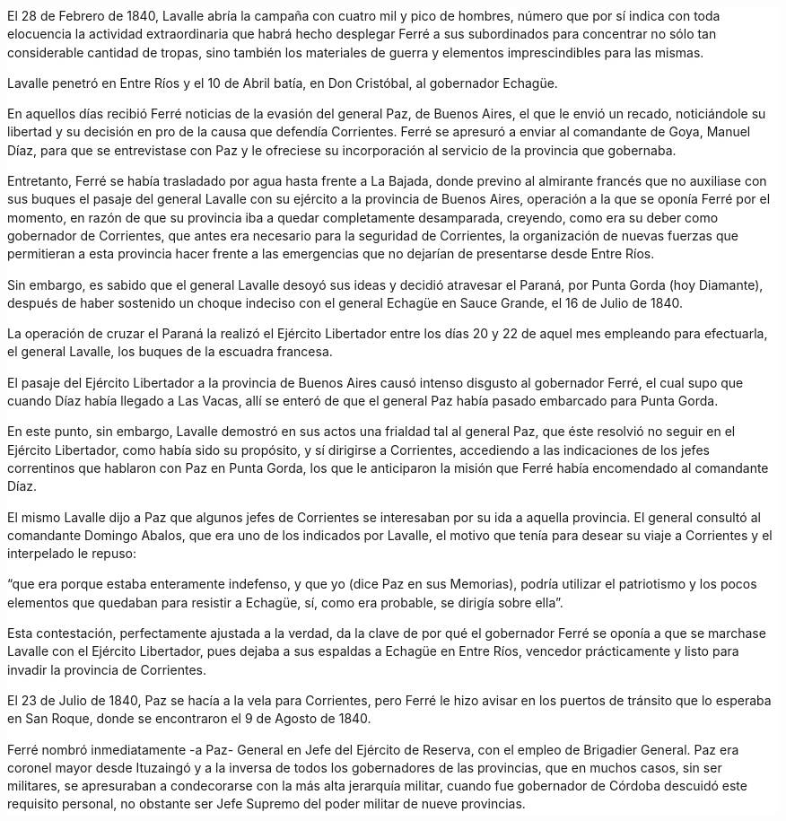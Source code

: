 El 28 de Febrero de 1840, Lavalle abría la campaña con cuatro mil y pico de hombres, número que por sí indica con toda elocuencia la actividad extraordinaria que habrá hecho desplegar Ferré a sus subordinados para concentrar no sólo tan considerable cantidad de tropas, sino también los materiales de guerra y elementos imprescindibles para las mismas.

Lavalle penetró en Entre Ríos y el 10 de Abril batía, en Don Cristóbal, al gobernador Echagüe.

En aquellos días recibió Ferré noticias de la evasión del general Paz, de Buenos Aires, el que le envió un recado, noticiándole su libertad y su decisión en pro de la causa que defendía Corrientes. Ferré se apresuró a enviar al comandante de Goya, Manuel Díaz, para que se entrevistase con Paz y le ofreciese su incorporación al servicio de la provincia que gobernaba.

Entretanto, Ferré se había trasladado por agua hasta frente a La Bajada, donde previno al almirante francés que no auxiliase con sus buques el pasaje del general Lavalle con su ejército a la provincia de Buenos Aires, operación a la que se oponía Ferré por el momento, en razón de que su provincia iba a quedar completamente desamparada, creyendo, como era su deber como gobernador de Corrientes, que antes era necesario para la seguridad de Corrientes, la organización de nuevas fuerzas que permitieran a esta provincia hacer frente a las emergencias que no dejarían de presentarse desde Entre Ríos.

Sin embargo, es sabido que el general Lavalle desoyó sus ideas y decidió atravesar el Paraná, por Punta Gorda (hoy Diamante), después de haber sostenido un choque indeciso con el general Echagüe en Sauce Grande, el 16 de Julio de 1840.

La operación de cruzar el Paraná la realizó el Ejército Libertador entre los días 20 y 22 de aquel mes empleando para efectuarla, el general Lavalle, los buques de la escuadra francesa.

El pasaje del Ejército Libertador a la provincia de Buenos Aires causó intenso disgusto al gobernador Ferré, el cual supo que cuando Díaz había llegado a Las Vacas, allí se enteró de que el general Paz había pasado embarcado para Punta Gorda.

En este punto, sin embargo, Lavalle demostró en sus actos una frialdad tal al general Paz, que éste resolvió no seguir en el Ejército Libertador, como había sido su propósito, y sí dirigirse a Corrientes, accediendo a las indicaciones de los jefes correntinos que hablaron con Paz en Punta Gorda, los que le anticiparon la misión que Ferré había encomendado al comandante Díaz.

El mismo Lavalle dijo a Paz que algunos jefes de Corrientes se interesaban por su ida a aquella provincia. El general consultó al comandante Domingo Abalos, que era uno de los indicados por Lavalle, el motivo que tenía para desear su viaje a Corrientes y el interpelado le repuso:

“que era porque estaba enteramente indefenso, y que yo (dice Paz en sus Memorias), podría utilizar el patriotismo y los pocos elementos que quedaban para resistir a Echagüe, sí, como era probable, se dirigía sobre ella”.

Esta contestación, perfectamente ajustada a la verdad, da la clave de por qué el gobernador Ferré se oponía a que se marchase Lavalle con el Ejército Libertador, pues dejaba a sus espaldas a Echagüe en Entre Ríos, vencedor prácticamente y listo para invadir la provincia de Corrientes.

El 23 de Julio de 1840, Paz se hacía a la vela para Corrientes, pero Ferré le hizo avisar en los puertos de tránsito que lo esperaba en San Roque, donde se encontraron el 9 de Agosto de 1840.

Ferré nombró inmediatamente -a Paz- General en Jefe del Ejército de Reserva, con el empleo de Brigadier General. Paz era coronel mayor desde Ituzaingó y a la inversa de todos los gobernadores de las provincias, que en muchos casos, sin ser militares, se apresuraban a condecorarse con la más alta jerarquía militar, cuando fue gobernador de Córdoba descuidó este requisito personal, no obstante ser Jefe Supremo del poder militar de nueve provincias.
